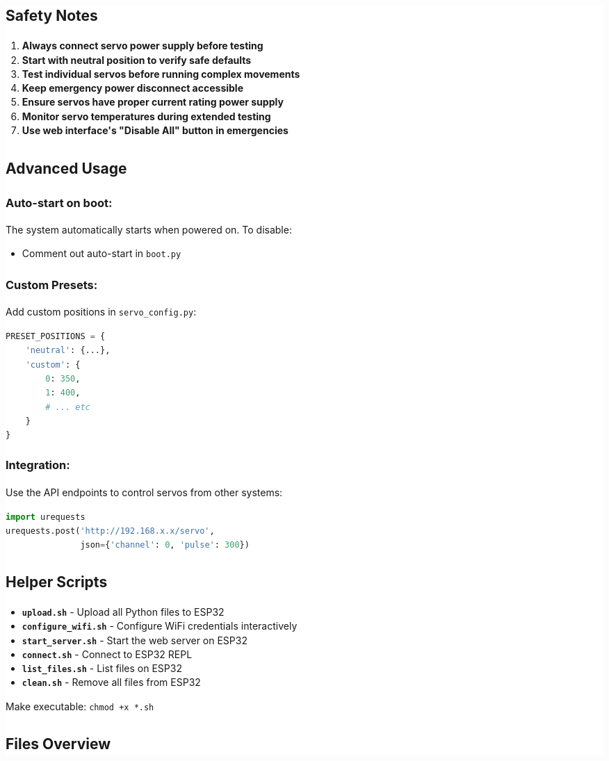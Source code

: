 ## Safety Notes

1. **Always connect servo power supply before testing**
2. **Start with neutral position to verify safe defaults**
3. **Test individual servos before running complex movements**
4. **Keep emergency power disconnect accessible**
5. **Ensure servos have proper current rating power supply**
6. **Monitor servo temperatures during extended testing**
7. **Use web interface's "Disable All" button in emergencies**

## Advanced Usage

### Auto-start on boot:
The system automatically starts when powered on. To disable:
- Comment out auto-start in `boot.py`

### Custom Presets:
Add custom positions in `servo_config.py`:
```python
PRESET_POSITIONS = {
    'neutral': {...},
    'custom': {
        0: 350,
        1: 400,
        # ... etc
    }
}
```

### Integration:
Use the API endpoints to control servos from other systems:
```python
import urequests
urequests.post('http://192.168.x.x/servo', 
               json={'channel': 0, 'pulse': 300})
```

## Helper Scripts

- **`upload.sh`** - Upload all Python files to ESP32
- **`configure_wifi.sh`** - Configure WiFi credentials interactively
- **`start_server.sh`** - Start the web server on ESP32
- **`connect.sh`** - Connect to ESP32 REPL
- **`list_files.sh`** - List files on ESP32
- **`clean.sh`** - Remove all files from ESP32

Make executable: `chmod +x *.sh`

## Files Overview
